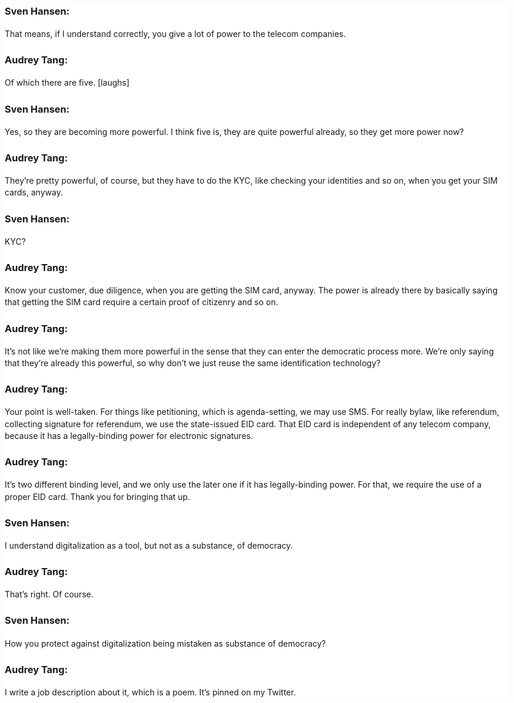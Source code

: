 ### Sven Hansen:
That means, if I understand correctly, you give a lot of power to the telecom companies.

### Audrey Tang:
Of which there are five. \[laughs\]

### Sven Hansen:
Yes, so they are becoming more powerful. I think five is, they are quite powerful already, so they get more power now?

### Audrey Tang:
They’re pretty powerful, of course, but they have to do the KYC, like checking your identities and so on, when you get your SIM cards, anyway.

### Sven Hansen:
KYC?

### Audrey Tang:
Know your customer, due diligence, when you are getting the SIM card, anyway. The power is already there by basically saying that getting the SIM card require a certain proof of citizenry and so on.

### Audrey Tang:
It’s not like we’re making them more powerful in the sense that they can enter the democratic process more. We’re only saying that they’re already this powerful, so why don’t we just reuse the same identification technology?

### Audrey Tang:
Your point is well-taken. For things like petitioning, which is agenda-setting, we may use SMS. For really bylaw, like referendum, collecting signature for referendum, we use the state-issued EID card. That EID card is independent of any telecom company, because it has a legally-binding power for electronic signatures.

### Audrey Tang:
It’s two different binding level, and we only use the later one if it has legally-binding power. For that, we require the use of a proper EID card. Thank you for bringing that up.

### Sven Hansen:
I understand digitalization as a tool, but not as a substance, of democracy.

### Audrey Tang:
That’s right. Of course.

### Sven Hansen:
How you protect against digitalization being mistaken as substance of democracy?

### Audrey Tang:
I write a job description about it, which is a poem. It’s pinned on my Twitter.

